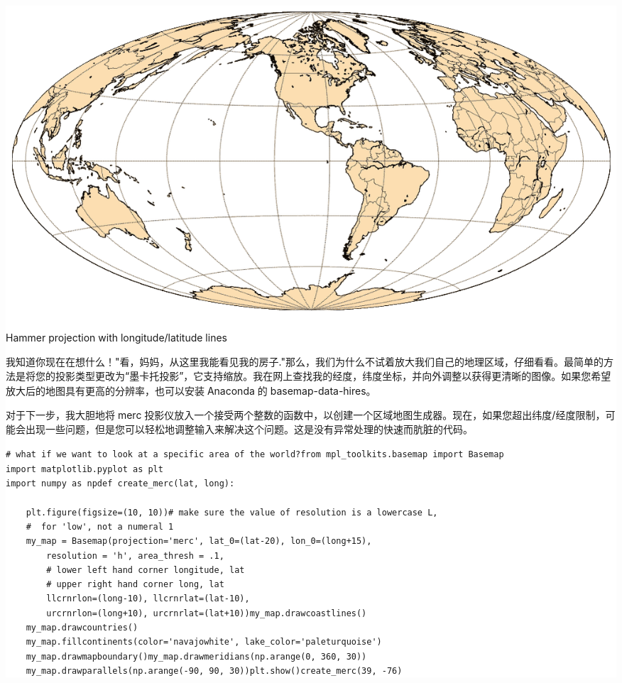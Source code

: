 ![](img/7a3514a0912d9809e07f11ea4fe7bf03.png)

Hammer projection with longitude/latitude lines

我知道你现在在想什么！"看，妈妈，从这里我能看见我的房子."那么，我们为什么不试着放大我们自己的地理区域，仔细看看。最简单的方法是将您的投影类型更改为“墨卡托投影”，它支持缩放。我在网上查找我的经度，纬度坐标，并向外调整以获得更清晰的图像。如果您希望放大后的地图具有更高的分辨率，也可以安装 Anaconda 的 basemap-data-hires。

对于下一步，我大胆地将 merc 投影仪放入一个接受两个整数的函数中，以创建一个区域地图生成器。现在，如果您超出纬度/经度限制，可能会出现一些问题，但是您可以轻松地调整输入来解决这个问题。这是没有异常处理的快速而肮脏的代码。

```
# what if we want to look at a specific area of the world?from mpl_toolkits.basemap import Basemap
import matplotlib.pyplot as plt
import numpy as npdef create_merc(lat, long):

    plt.figure(figsize=(10, 10))# make sure the value of resolution is a lowercase L,
    #  for 'low', not a numeral 1
    my_map = Basemap(projection='merc', lat_0=(lat-20), lon_0=(long+15),
        resolution = 'h', area_thresh = .1,
        # lower left hand corner longitude, lat
        # upper right hand corner long, lat
        llcrnrlon=(long-10), llcrnrlat=(lat-10),
        urcrnrlon=(long+10), urcrnrlat=(lat+10))my_map.drawcoastlines()
    my_map.drawcountries()
    my_map.fillcontinents(color='navajowhite', lake_color='paleturquoise')
    my_map.drawmapboundary()my_map.drawmeridians(np.arange(0, 360, 30))
    my_map.drawparallels(np.arange(-90, 90, 30))plt.show()create_merc(39, -76)
```
